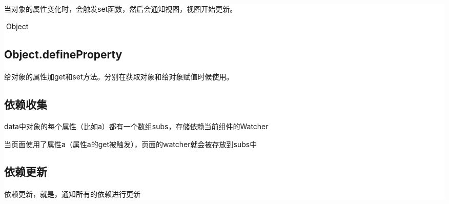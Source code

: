 ​	当对象的属性变化时，会触发set函数，然后会通知视图，视图开始更新。

​	Object

## Object.defineProperty

给对象的属性加get和set方法。分别在获取对象和给对象赋值时候使用。

## 依赖收集

data中对象的每个属性（比如a）都有一个数组subs，存储依赖当前组件的Watcher

当页面使用了属性a（属性a的get被触发），页面的watcher就会被存放到subs中

## 依赖更新

依赖更新，就是，通知所有的依赖进行更新



